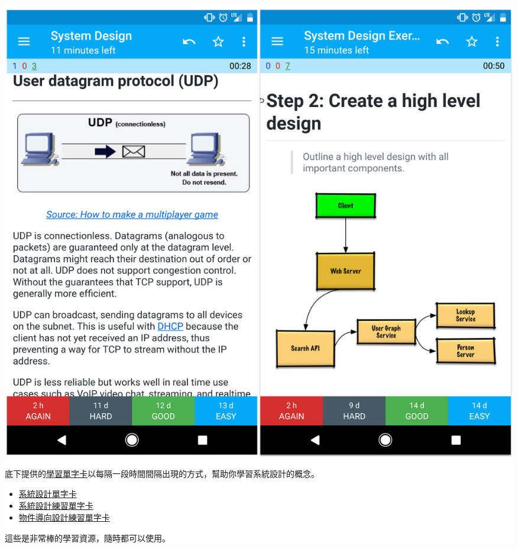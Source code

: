   <img src="images/zdCAkB3.png">
  <br/>
</p>

底下提供的[學習單字卡](https://apps.ankiweb.net/)以每隔一段時間間隔出現的方式，幫助你學習系統設計的概念。

* [系統設計單字卡](https://github.com/donnemartin/system-design-primer/raw/master/resources/flash_cards/System%20Design.apkg)
* [系統設計練習單字卡](https://github.com/donnemartin/system-design-primer/raw/master/resources/flash_cards/System%20Design%20Exercises.apkg)
* [物件導向設計練習單字卡](https://github.com/donnemartin/system-design-primer/raw/master/resources/flash_cards/OO%20Design.apkg)

這些是非常棒的學習資源，隨時都可以使用。
